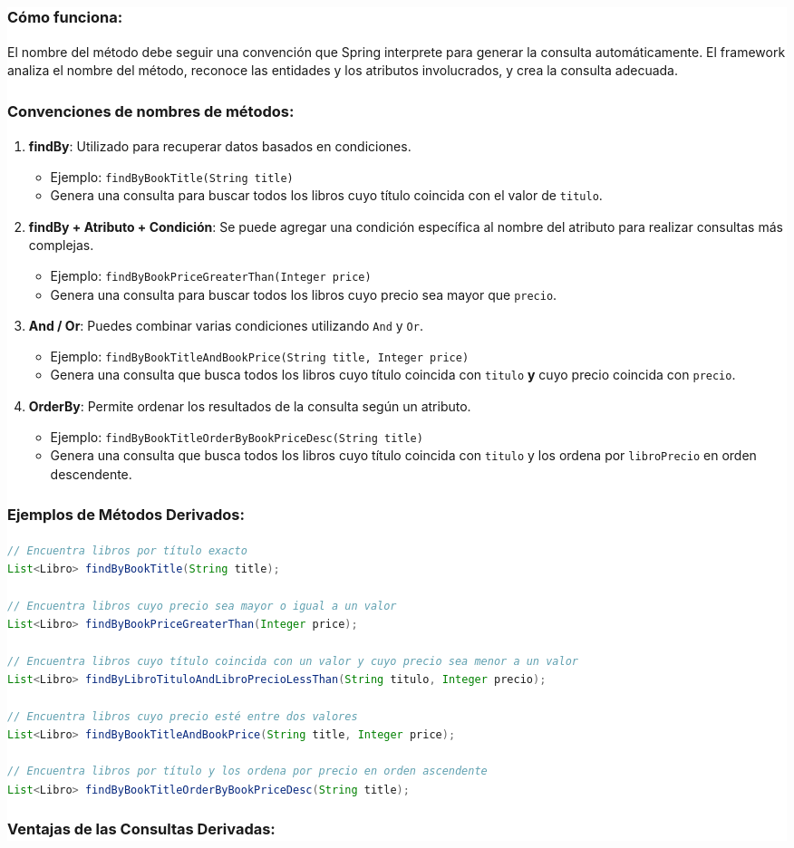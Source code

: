 ### Cómo funciona:

El nombre del método debe seguir una convención que Spring interprete para generar la consulta automáticamente. El
framework analiza el nombre del método, reconoce las entidades y los atributos involucrados, y crea la consulta
adecuada.

### Convenciones de nombres de métodos:

1. **findBy**: Utilizado para recuperar datos basados en condiciones.
    - Ejemplo: `findByBookTitle(String title)`
    - Genera una consulta para buscar todos los libros cuyo título coincida con el valor de `titulo`.

2. **findBy + Atributo + Condición**: Se puede agregar una condición específica al nombre del atributo para realizar
   consultas más complejas.
    - Ejemplo: `findByBookPriceGreaterThan(Integer price)`
    - Genera una consulta para buscar todos los libros cuyo precio sea mayor que `precio`.

3. **And / Or**: Puedes combinar varias condiciones utilizando `And` y `Or`.
    - Ejemplo: `findByBookTitleAndBookPrice(String title, Integer price)`
    - Genera una consulta que busca todos los libros cuyo título coincida con `titulo` **y** cuyo precio coincida
      con `precio`.

4. **OrderBy**: Permite ordenar los resultados de la consulta según un atributo.
    - Ejemplo: `findByBookTitleOrderByBookPriceDesc(String title)`
    - Genera una consulta que busca todos los libros cuyo título coincida con `titulo` y los ordena por `libroPrecio` en
      orden descendente.

### Ejemplos de Métodos Derivados:

```java
// Encuentra libros por título exacto
List<Libro> findByBookTitle(String title);

// Encuentra libros cuyo precio sea mayor o igual a un valor
List<Libro> findByBookPriceGreaterThan(Integer price);

// Encuentra libros cuyo título coincida con un valor y cuyo precio sea menor a un valor
List<Libro> findByLibroTituloAndLibroPrecioLessThan(String titulo, Integer precio);

// Encuentra libros cuyo precio esté entre dos valores
List<Libro> findByBookTitleAndBookPrice(String title, Integer price);

// Encuentra libros por título y los ordena por precio en orden ascendente
List<Libro> findByBookTitleOrderByBookPriceDesc(String title);
```

### Ventajas de las Consultas Derivadas:
